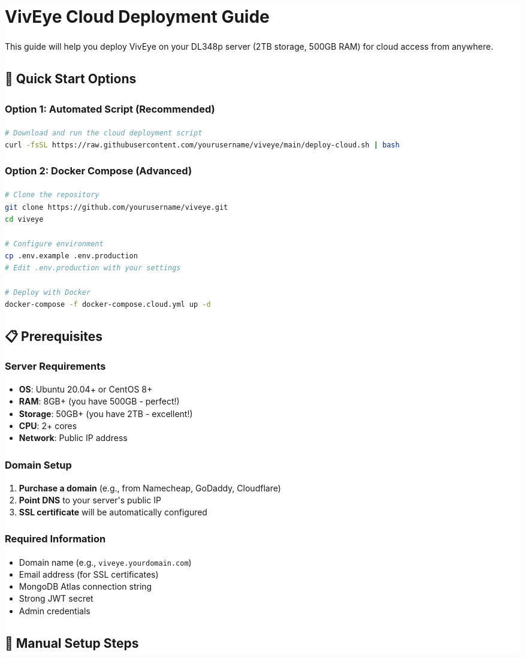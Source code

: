 # VivEye Cloud Deployment Guide

This guide will help you deploy VivEye on your DL348p server (2TB storage, 500GB RAM) for cloud access from anywhere.

## 🚀 Quick Start Options

### Option 1: Automated Script (Recommended)
```bash
# Download and run the cloud deployment script
curl -fsSL https://raw.githubusercontent.com/yourusername/viveye/main/deploy-cloud.sh | bash
```

### Option 2: Docker Compose (Advanced)
```bash
# Clone the repository
git clone https://github.com/yourusername/viveye.git
cd viveye

# Configure environment
cp .env.example .env.production
# Edit .env.production with your settings

# Deploy with Docker
docker-compose -f docker-compose.cloud.yml up -d
```

## 📋 Prerequisites

### Server Requirements
- **OS**: Ubuntu 20.04+ or CentOS 8+
- **RAM**: 8GB+ (you have 500GB - perfect!)
- **Storage**: 50GB+ (you have 2TB - excellent!)
- **CPU**: 2+ cores
- **Network**: Public IP address

### Domain Setup
1. **Purchase a domain** (e.g., from Namecheap, GoDaddy, Cloudflare)
2. **Point DNS** to your server's public IP
3. **SSL certificate** will be automatically configured

### Required Information
- Domain name (e.g., `viveye.yourdomain.com`)
- Email address (for SSL certificates)
- MongoDB Atlas connection string
- Strong JWT secret
- Admin credentials

## 🔧 Manual Setup Steps
